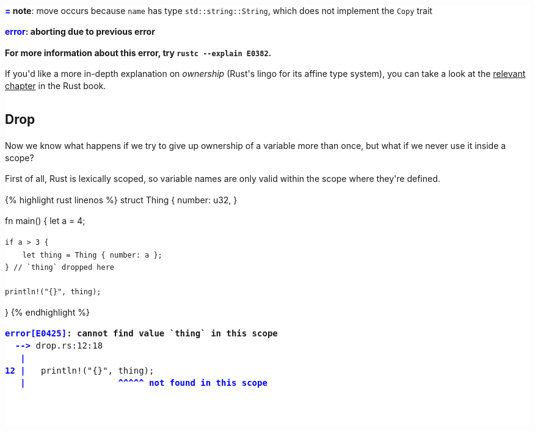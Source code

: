   <span style="font-weight:bold;"></span><span style="color:blue;font-weight:bold;text-decoration:blink;">= </span><span style="font-weight:bold;">note</span>: move occurs because `name` has type `std::string::String`, which does not implement the `Copy` trait

<span style="font-weight:bold;"></span><span style="color:blue;font-weight:bold;text-decoration:blink;">error</span><span style="font-weight:bold;">: aborting due to previous error</span>

<span style="font-weight:bold;">For more information about this error, try `rustc --explain E0382`.</span>
</pre>

If you'd like a more in-depth explanation on _ownership_ (Rust's lingo for its affine type system), you can take a look at the [relevant chapter](https://doc.rust-lang.org/book/second-edition/ch04-01-what-is-ownership.html) in the Rust book.

## Drop

Now we know what happens if we try to give up ownership of a variable more than once, but what if we never use it inside a scope?

First of all, Rust is lexically scoped, so variable names are only valid within the scope where they're defined.

{% highlight rust linenos %}
struct Thing {
    number: u32,
}

fn main() {
    let a = 4;

    if a > 3 {
        let thing = Thing { number: a };
    } // `thing` dropped here

    println!("{}", thing);
}
{% endhighlight %}

<pre class="highlight">
<span style="font-weight:bold;"></span><span style="color:blue;font-weight:bold;text-decoration:blink;">error[E0425]</span><span style="font-weight:bold;">: cannot find value `thing` in this scope</span>
  <span style="font-weight:bold;"></span><span style="color:blue;font-weight:bold;text-decoration:blink;">--&gt; </span>drop.rs:12:18
   <span style="font-weight:bold;"></span><span style="color:blue;font-weight:bold;text-decoration:blink;">|</span>
<span style="font-weight:bold;"></span><span style="color:blue;font-weight:bold;text-decoration:blink;">12</span> <span style="font-weight:bold;"></span><span style="color:blue;font-weight:bold;text-decoration:blink;">| </span>  println!(&quot;{}&quot;, thing);
   <span style="font-weight:bold;"></span><span style="color:blue;font-weight:bold;text-decoration:blink;">| </span>                 <span style="font-weight:bold;"></span><span style="color:blue;font-weight:bold;text-decoration:blink;">^^^^^</span> <span style="font-weight:bold;"></span><span style="color:blue;font-weight:bold;text-decoration:blink;">not found in this scope</span>
